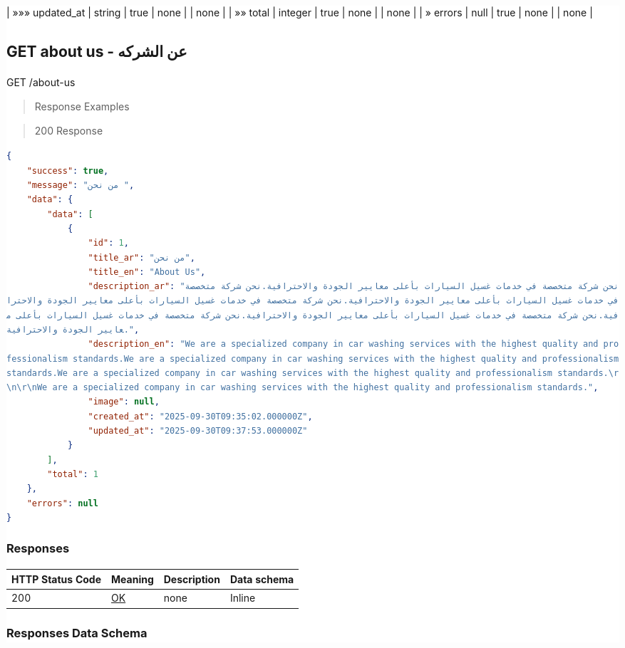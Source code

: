 | »»» updated_at  | string   | true     | none         |       | none        |
| »» total        | integer  | true     | none         |       | none        |
| » errors        | null     | true     | none         |       | none        |

## GET about us - عن الشركه

GET /about-us

> Response Examples

> 200 Response

```json
{
    "success": true,
    "message": "من نحن ",
    "data": {
        "data": [
            {
                "id": 1,
                "title_ar": "من نحن",
                "title_en": "About Us",
                "description_ar": "نحن شركة متخصصة في خدمات غسيل السيارات بأعلى معايير الجودة والاحترافية.نحن شركة متخصصة في خدمات غسيل السيارات بأعلى معايير الجودة والاحترافية.نحن شركة متخصصة في خدمات غسيل السيارات بأعلى معايير الجودة والاحترافية.نحن شركة متخصصة في خدمات غسيل السيارات بأعلى معايير الجودة والاحترافية.نحن شركة متخصصة في خدمات غسيل السيارات بأعلى معايير الجودة والاحترافية.",
                "description_en": "We are a specialized company in car washing services with the highest quality and professionalism standards.We are a specialized company in car washing services with the highest quality and professionalism standards.We are a specialized company in car washing services with the highest quality and professionalism standards.\r\n\r\nWe are a specialized company in car washing services with the highest quality and professionalism standards.",
                "image": null,
                "created_at": "2025-09-30T09:35:02.000000Z",
                "updated_at": "2025-09-30T09:37:53.000000Z"
            }
        ],
        "total": 1
    },
    "errors": null
}
```

### Responses

| HTTP Status Code | Meaning                                                 | Description | Data schema |
| ---------------- | ------------------------------------------------------- | ----------- | ----------- |
| 200              | [OK](https://tools.ietf.org/html/rfc7231#section-6.3.1) | none        | Inline      |

### Responses Data Schema
